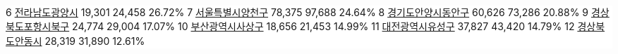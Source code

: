   <tr class="item">
    <td>6</td>
    <td><a href="/apt/전라남도광양시">전라남도광양시</a></td>
    <td>19,301</td>
    <td>24,458</td>
    <td>26.72%</td>
  </tr>

  <tr class="item">
    <td>7</td>
    <td><a href="/apt/서울특별시양천구">서울특별시양천구</a></td>
    <td>78,375</td>
    <td>97,688</td>
    <td>24.64%</td>
  </tr>

  <tr class="item">
    <td>8</td>
    <td><a href="/apt/경기도안양시동안구">경기도안양시동안구</a></td>
    <td>60,626</td>
    <td>73,286</td>
    <td>20.88%</td>
  </tr>

  <tr class="item">
    <td>9</td>
    <td><a href="/apt/경상북도포항시북구">경상북도포항시북구</a></td>
    <td>24,774</td>
    <td>29,004</td>
    <td>17.07%</td>
  </tr>

  <tr class="item">
    <td>10</td>
    <td><a href="/apt/부산광역시사상구">부산광역시사상구</a></td>
    <td>18,656</td>
    <td>21,453</td>
    <td>14.99%</td>
  </tr>

  <tr class="item">
    <td>11</td>
    <td><a href="/apt/대전광역시유성구">대전광역시유성구</a></td>
    <td>37,827</td>
    <td>43,420</td>
    <td>14.79%</td>
  </tr>

  <tr class="item">
    <td>12</td>
    <td><a href="/apt/경상북도안동시">경상북도안동시</a></td>
    <td>28,319</td>
    <td>31,890</td>
    <td>12.61%</td>
  </tr>
